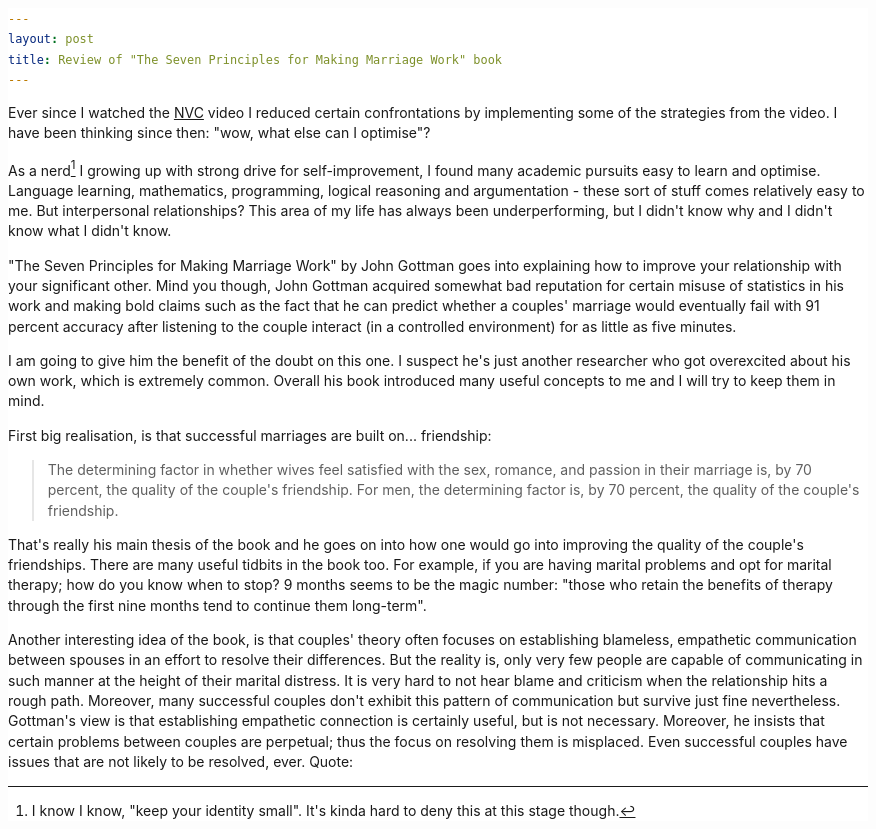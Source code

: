 ```yaml
---
layout: post
title: Review of "The Seven Principles for Making Marriage Work" book
---
```


Ever since I watched the [NVC][NVC] video I reduced certain confrontations by
implementing some of the strategies from the video. I have been thinking since
then: "wow, what else can I optimise"?

As a nerd[^1] I growing up with strong drive for self-improvement, I found many
academic pursuits easy to learn and optimise. Language learning, mathematics,
programming, logical reasoning and argumentation - these sort of stuff comes
relatively easy to me. But interpersonal relationships? This area of my life
has always been underperforming, but I didn't know why and I didn't know what I
didn't know.

"The Seven Principles for Making Marriage Work" by John Gottman goes into
explaining how to improve your relationship with your significant other. Mind
you though, John Gottman acquired somewhat bad reputation for certain misuse of
statistics in his work and making bold claims such as the fact that he can predict
whether a couples' marriage would eventually fail with 91 percent accuracy
after listening to the couple interact (in a controlled environment) for as
little as five minutes.

I am going to give him the benefit of the doubt on this one. I suspect he's
just another researcher who got overexcited about his own work, which is
extremely common. Overall his book introduced many useful concepts to me and I
will try to keep them in mind.

First big realisation, is that successful marriages are built on... friendship:

> The determining factor in whether wives feel satisfied with the sex, romance,
> and passion in their marriage is, by 70 percent, the quality of the couple's
> friendship. For men, the determining factor is, by 70 percent, the quality of
> the couple's friendship.

That's really his main thesis of the book and he goes on into how one would go
into improving the quality of the couple's friendships. There are many useful
tidbits in the book too. For example, if you are having marital problems and
opt for marital therapy; how do you know when to stop? 9 months seems to be the
magic number: "those who retain the benefits of therapy through the first nine
months tend to continue them long-term".

Another interesting idea of the book, is that couples' theory often focuses on
establishing blameless, empathetic communication between spouses in an effort
to resolve their differences. But the reality is, only very few people are
capable of communicating in such manner at the height of their marital distress.
It is very hard to not hear blame and criticism when the relationship hits a
rough path. Moreover, many successful couples don't exhibit this pattern of
communication but survive just fine nevertheless. Gottman's view is that
establishing empathetic connection is certainly useful, but is not necessary.
Moreover, he insists that certain problems between couples are perpetual; thus
the focus on resolving them is misplaced. Even successful couples have issues
that are not likely to be resolved, ever. Quote:


[NVC]: https://www.youtube.com/watch?v=4LuPCAh9FCc
[^1]: I know I know, "keep your identity small". It's kinda hard to deny this at this stage though.